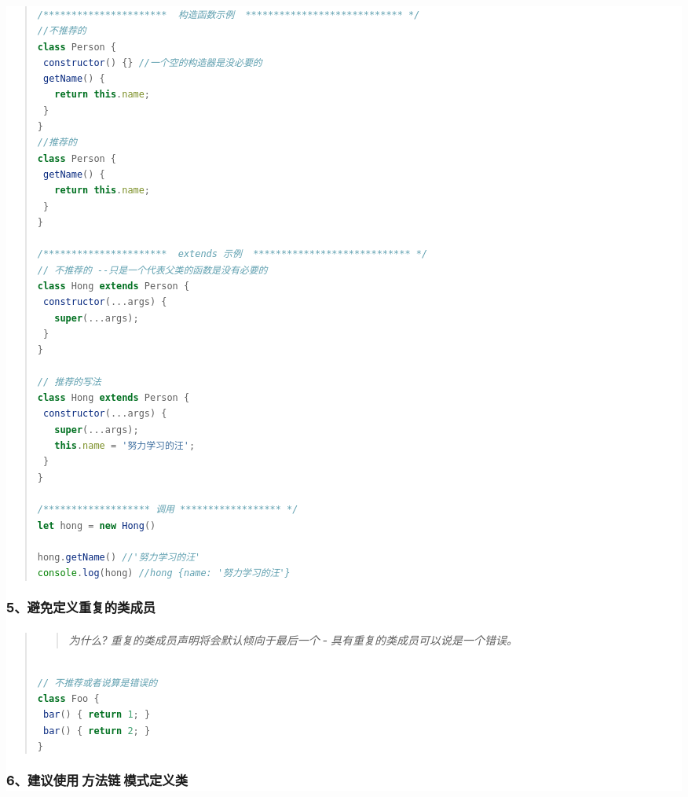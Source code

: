 >```js
>/**********************  构造函数示例  **************************** */
>//不推荐的
>class Person {
>  constructor() {} //一个空的构造器是没必要的
>  getName() {
>    return this.name;
>  }
>}
>//推荐的
>class Person {
>  getName() {
>    return this.name;
>  }
>}
>
>/**********************  extends 示例  **************************** */
>// 不推荐的 --只是一个代表父类的函数是没有必要的
>class Hong extends Person {
>  constructor(...args) {
>    super(...args);
>  }
>}
>
>// 推荐的写法  
>class Hong extends Person {
>  constructor(...args) {
>    super(...args);
>    this.name = '努力学习的汪'; 
>  }
>}
>
>/******************* 调用 ****************** */
>let hong = new Hong()
>
>hong.getName() //'努力学习的汪'
>console.log(hong) //hong {name: '努力学习的汪'}
>```

### 5、避免定义重复的类成员

>> ###### 为什么? 重复的类成员声明将会默认倾向于最后一个 - 具有重复的类成员可以说是一个错误。
>
>```js
>// 不推荐或者说算是错误的
>class Foo {
>  bar() { return 1; }
>  bar() { return 2; }
>}
>```

### 6、建议使用 方法链 模式定义类
